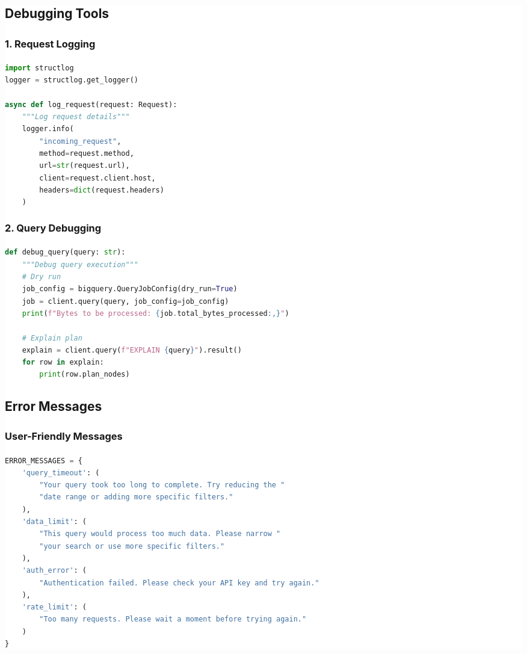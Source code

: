 ## Debugging Tools

### 1. Request Logging

```python
import structlog
logger = structlog.get_logger()

async def log_request(request: Request):
    """Log request details"""
    logger.info(
        "incoming_request",
        method=request.method,
        url=str(request.url),
        client=request.client.host,
        headers=dict(request.headers)
    )
```

### 2. Query Debugging

```python
def debug_query(query: str):
    """Debug query execution"""
    # Dry run
    job_config = bigquery.QueryJobConfig(dry_run=True)
    job = client.query(query, job_config=job_config)
    print(f"Bytes to be processed: {job.total_bytes_processed:,}")
    
    # Explain plan
    explain = client.query(f"EXPLAIN {query}").result()
    for row in explain:
        print(row.plan_nodes)
```

## Error Messages

### User-Friendly Messages
```python
ERROR_MESSAGES = {
    'query_timeout': (
        "Your query took too long to complete. Try reducing the "
        "date range or adding more specific filters."
    ),
    'data_limit': (
        "This query would process too much data. Please narrow "
        "your search or use more specific filters."
    ),
    'auth_error': (
        "Authentication failed. Please check your API key and try again."
    ),
    'rate_limit': (
        "Too many requests. Please wait a moment before trying again."
    )
}
```
